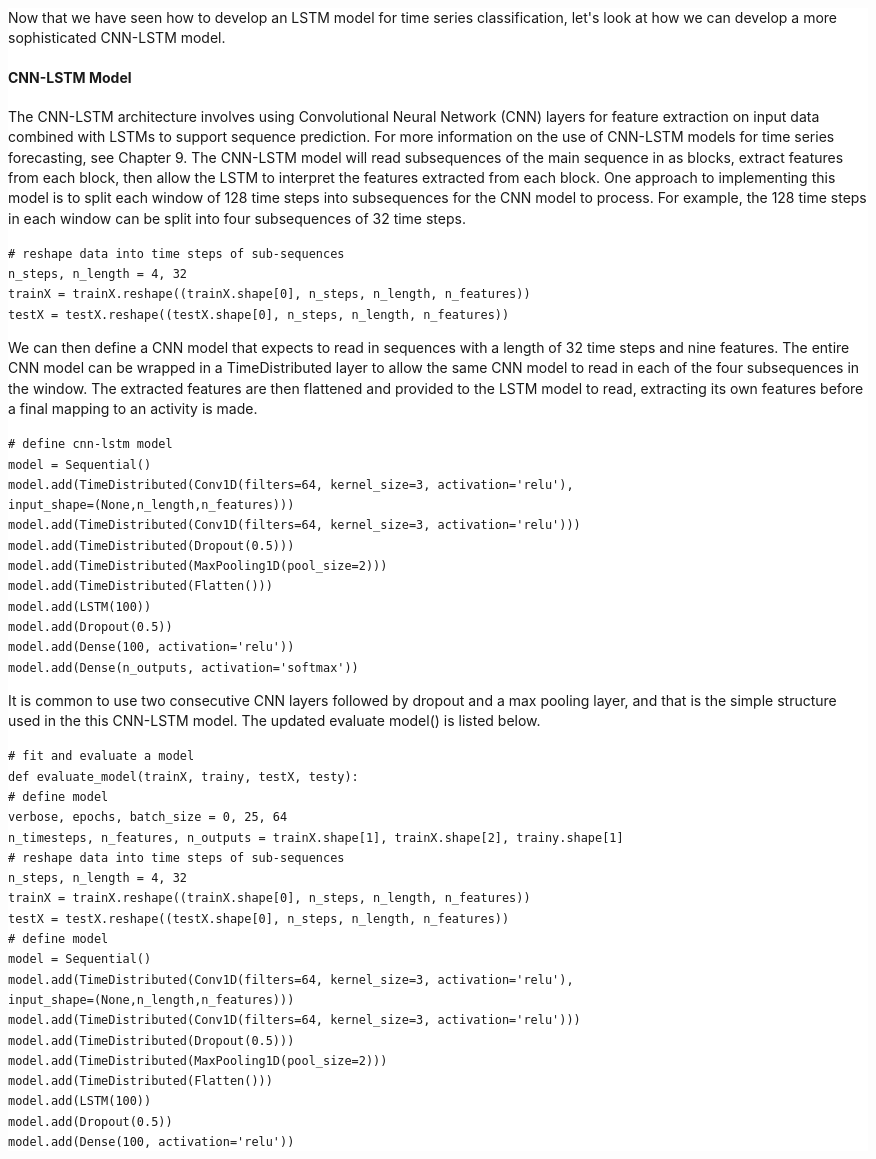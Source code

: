 Now that we have seen how to develop an LSTM model for time series classification, let's
look at how we can develop a more sophisticated CNN-LSTM model.

####  CNN-LSTM Model
The CNN-LSTM architecture involves using Convolutional Neural Network (CNN) layers for
feature extraction on input data combined with LSTMs to support sequence prediction. For
more information on the use of CNN-LSTM models for time series forecasting, see Chapter 9.
The CNN-LSTM model will read subsequences of the main sequence in as blocks, extract
features from each block, then allow the LSTM to interpret the features extracted from each
block. One approach to implementing this model is to split each window of 128 time steps into
subsequences for the CNN model to process. For example, the 128 time steps in each window
can be split into four subsequences of 32 time steps.

```
# reshape data into time steps of sub-sequences
n_steps, n_length = 4, 32
trainX = trainX.reshape((trainX.shape[0], n_steps, n_length, n_features))
testX = testX.reshape((testX.shape[0], n_steps, n_length, n_features))
```

We can then define a CNN model that expects to read in sequences with a length of 32 time
steps and nine features. The entire CNN model can be wrapped in a TimeDistributed layer
to allow the same CNN model to read in each of the four subsequences in the window. The
extracted features are then flattened and provided to the LSTM model to read, extracting its
own features before a final mapping to an activity is made.


```
# define cnn-lstm model
model = Sequential()
model.add(TimeDistributed(Conv1D(filters=64, kernel_size=3, activation='relu'),
input_shape=(None,n_length,n_features)))
model.add(TimeDistributed(Conv1D(filters=64, kernel_size=3, activation='relu')))
model.add(TimeDistributed(Dropout(0.5)))
model.add(TimeDistributed(MaxPooling1D(pool_size=2)))
model.add(TimeDistributed(Flatten()))
model.add(LSTM(100))
model.add(Dropout(0.5))
model.add(Dense(100, activation='relu'))
model.add(Dense(n_outputs, activation='softmax'))
```

It is common to use two consecutive CNN layers followed by dropout and a max pooling
layer, and that is the simple structure used in the this CNN-LSTM model. The updated
evaluate model() is listed below.

```
# fit and evaluate a model
def evaluate_model(trainX, trainy, testX, testy):
# define model
verbose, epochs, batch_size = 0, 25, 64
n_timesteps, n_features, n_outputs = trainX.shape[1], trainX.shape[2], trainy.shape[1]
# reshape data into time steps of sub-sequences
n_steps, n_length = 4, 32
trainX = trainX.reshape((trainX.shape[0], n_steps, n_length, n_features))
testX = testX.reshape((testX.shape[0], n_steps, n_length, n_features))
# define model
model = Sequential()
model.add(TimeDistributed(Conv1D(filters=64, kernel_size=3, activation='relu'),
input_shape=(None,n_length,n_features)))
model.add(TimeDistributed(Conv1D(filters=64, kernel_size=3, activation='relu')))
model.add(TimeDistributed(Dropout(0.5)))
model.add(TimeDistributed(MaxPooling1D(pool_size=2)))
model.add(TimeDistributed(Flatten()))
model.add(LSTM(100))
model.add(Dropout(0.5))
model.add(Dense(100, activation='relu'))
```